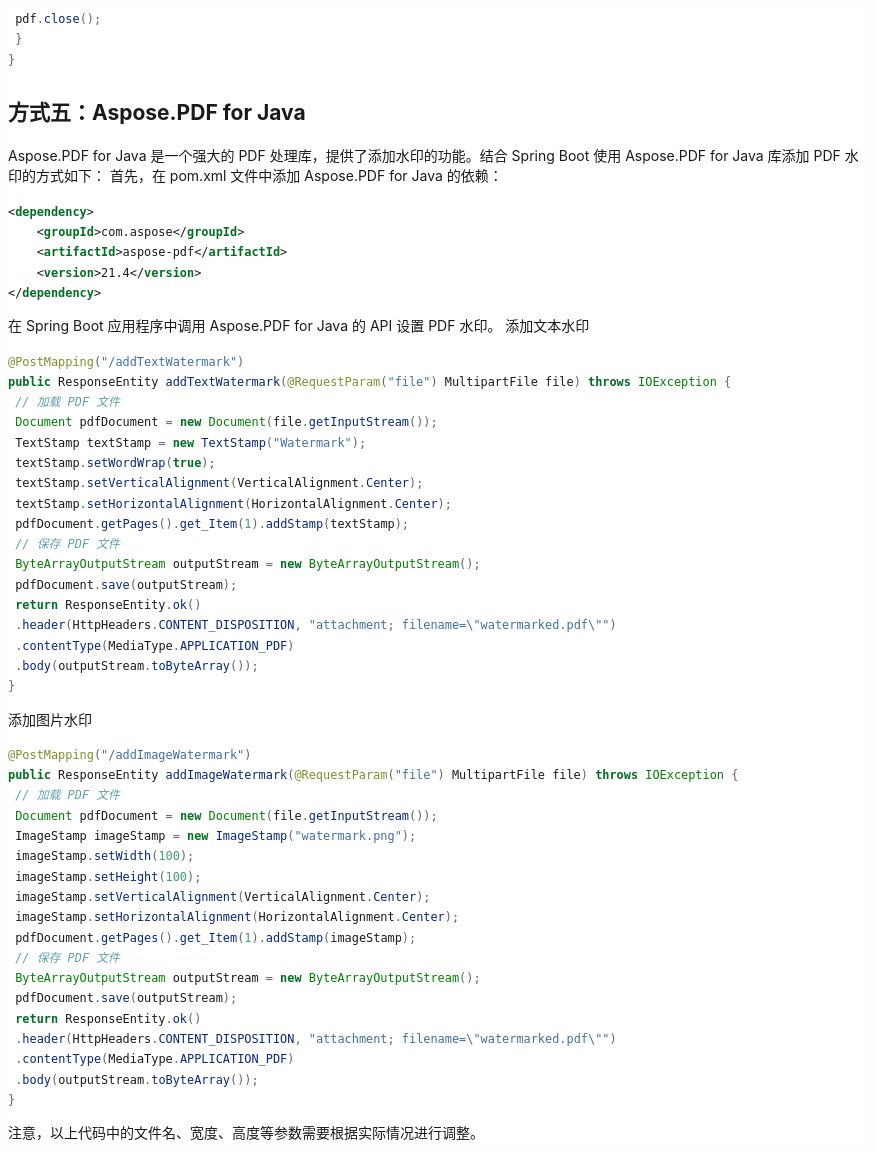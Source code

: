 ```java
 pdf.close();
 }
}
```
## 方式五：Aspose.PDF for Java
Aspose.PDF for Java 是一个强大的 PDF 处理库，提供了添加水印的功能。结合 Spring Boot 使用 Aspose.PDF for Java 库添加 PDF 水印的方式如下：
首先，在 pom.xml 文件中添加 Aspose.PDF for Java 的依赖：
```xml
<dependency>
    <groupId>com.aspose</groupId>
    <artifactId>aspose-pdf</artifactId>
    <version>21.4</version>
</dependency>
```
在 Spring Boot 应用程序中调用 Aspose.PDF for Java 的 API 设置 PDF 水印。
添加文本水印
```java
@PostMapping("/addTextWatermark")
public ResponseEntity addTextWatermark(@RequestParam("file") MultipartFile file) throws IOException {
 // 加载 PDF 文件
 Document pdfDocument = new Document(file.getInputStream());
 TextStamp textStamp = new TextStamp("Watermark");
 textStamp.setWordWrap(true);
 textStamp.setVerticalAlignment(VerticalAlignment.Center);
 textStamp.setHorizontalAlignment(HorizontalAlignment.Center);
 pdfDocument.getPages().get_Item(1).addStamp(textStamp);
 // 保存 PDF 文件
 ByteArrayOutputStream outputStream = new ByteArrayOutputStream();
 pdfDocument.save(outputStream);
 return ResponseEntity.ok()
 .header(HttpHeaders.CONTENT_DISPOSITION, "attachment; filename=\"watermarked.pdf\"")
 .contentType(MediaType.APPLICATION_PDF)
 .body(outputStream.toByteArray());
}
```
添加图片水印
```java
@PostMapping("/addImageWatermark")
public ResponseEntity addImageWatermark(@RequestParam("file") MultipartFile file) throws IOException {
 // 加载 PDF 文件
 Document pdfDocument = new Document(file.getInputStream());
 ImageStamp imageStamp = new ImageStamp("watermark.png");
 imageStamp.setWidth(100);
 imageStamp.setHeight(100);
 imageStamp.setVerticalAlignment(VerticalAlignment.Center);
 imageStamp.setHorizontalAlignment(HorizontalAlignment.Center);
 pdfDocument.getPages().get_Item(1).addStamp(imageStamp);
 // 保存 PDF 文件
 ByteArrayOutputStream outputStream = new ByteArrayOutputStream();
 pdfDocument.save(outputStream);
 return ResponseEntity.ok()
 .header(HttpHeaders.CONTENT_DISPOSITION, "attachment; filename=\"watermarked.pdf\"")
 .contentType(MediaType.APPLICATION_PDF)
 .body(outputStream.toByteArray());
}
```
注意，以上代码中的文件名、宽度、高度等参数需要根据实际情况进行调整。

